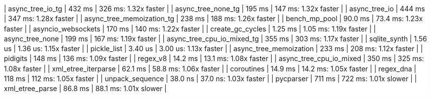 | async_tree_io_tg           | 432 ms                                                                                                               | 326 ms: 1.32x faster                                                                                                       |
| async_tree_none_tg         | 195 ms                                                                                                               | 147 ms: 1.32x faster                                                                                                       |
| async_tree_io              | 444 ms                                                                                                               | 347 ms: 1.28x faster                                                                                                       |
| async_tree_memoization_tg  | 238 ms                                                                                                               | 188 ms: 1.26x faster                                                                                                       |
| bench_mp_pool              | 90.0 ms                                                                                                              | 73.4 ms: 1.23x faster                                                                                                      |
| asyncio_websockets         | 170 ms                                                                                                               | 140 ms: 1.22x faster                                                                                                       |
| create_gc_cycles           | 1.25 ms                                                                                                              | 1.05 ms: 1.19x faster                                                                                                      |
| async_tree_none            | 199 ms                                                                                                               | 167 ms: 1.19x faster                                                                                                       |
| async_tree_cpu_io_mixed_tg | 355 ms                                                                                                               | 303 ms: 1.17x faster                                                                                                       |
| sqlite_synth               | 1.56 us                                                                                                              | 1.36 us: 1.15x faster                                                                                                      |
| pickle_list                | 3.40 us                                                                                                              | 3.00 us: 1.13x faster                                                                                                      |
| async_tree_memoization     | 233 ms                                                                                                               | 208 ms: 1.12x faster                                                                                                       |
| pidigits                   | 148 ms                                                                                                               | 136 ms: 1.09x faster                                                                                                       |
| regex_v8                   | 14.2 ms                                                                                                              | 13.1 ms: 1.08x faster                                                                                                      |
| async_tree_cpu_io_mixed    | 350 ms                                                                                                               | 325 ms: 1.08x faster                                                                                                       |
| xml_etree_iterparse        | 62.1 ms                                                                                                              | 58.8 ms: 1.06x faster                                                                                                      |
| coroutines                 | 14.9 ms                                                                                                              | 14.2 ms: 1.05x faster                                                                                                      |
| regex_dna                  | 118 ms                                                                                                               | 112 ms: 1.05x faster                                                                                                       |
| unpack_sequence            | 38.0 ns                                                                                                              | 37.0 ns: 1.03x faster                                                                                                      |
| pycparser                  | 711 ms                                                                                                               | 722 ms: 1.01x slower                                                                                                       |
| xml_etree_parse            | 86.8 ms                                                                                                              | 88.1 ms: 1.01x slower                                                                                                      |